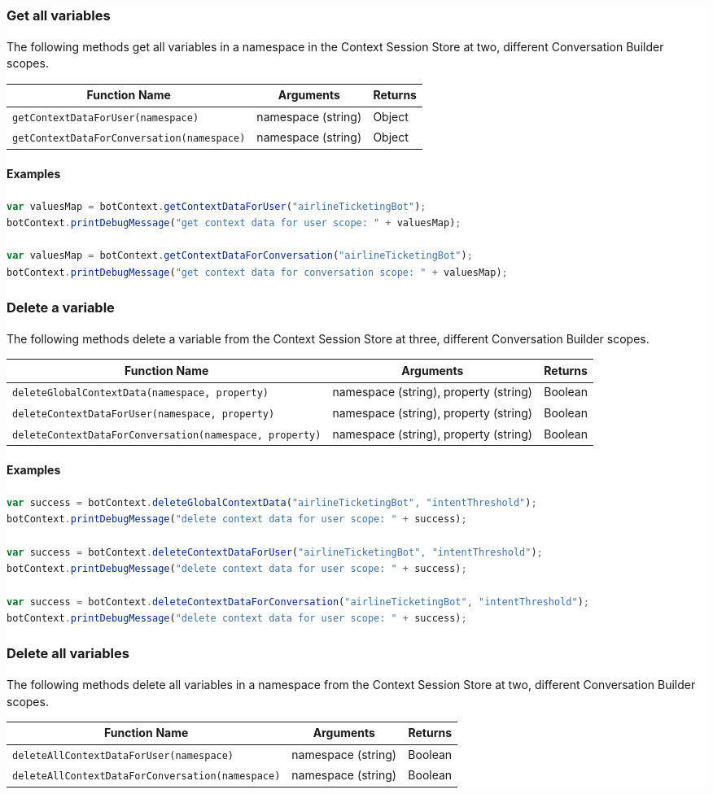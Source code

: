 ### Get all variables

The following methods get all variables in a namespace in the Context Session Store at two, different Conversation Builder scopes.

| Function Name | Arguments | Returns |
| --- | --- | --- |
| `getContextDataForUser(namespace)` | namespace (string) | Object |
| `getContextDataForConversation(namespace)` | namespace (string) | Object |

#### Examples

```javascript
var valuesMap = botContext.getContextDataForUser("airlineTicketingBot");
botContext.printDebugMessage("get context data for user scope: " + valuesMap);

var valuesMap = botContext.getContextDataForConversation("airlineTicketingBot");
botContext.printDebugMessage("get context data for conversation scope: " + valuesMap);
```

### Delete a variable

The following methods delete a variable from the Context Session Store at three, different Conversation Builder scopes.

| Function Name | Arguments | Returns |
| --- | --- | --- |
| `deleteGlobalContextData(namespace, property)` | namespace (string), property (string) | Boolean |
| `deleteContextDataForUser(namespace, property)` | namespace (string), property (string) | Boolean |
| `deleteContextDataForConversation(namespace, property)` | namespace (string), property (string) | Boolean |

#### Examples

```javascript
var success = botContext.deleteGlobalContextData("airlineTicketingBot", "intentThreshold");
botContext.printDebugMessage("delete context data for user scope: " + success);

var success = botContext.deleteContextDataForUser("airlineTicketingBot", "intentThreshold");
botContext.printDebugMessage("delete context data for user scope: " + success);

var success = botContext.deleteContextDataForConversation("airlineTicketingBot", "intentThreshold");
botContext.printDebugMessage("delete context data for user scope: " + success);
```

### Delete all variables

The following methods delete all variables in a namespace from the Context Session Store at two, different Conversation Builder scopes.

| Function Name | Arguments | Returns |
| --- | --- | --- |
| `deleteAllContextDataForUser(namespace)` | namespace (string) | Boolean |
| `deleteAllContextDataForConversation(namespace)` | namespace (string) | Boolean |
